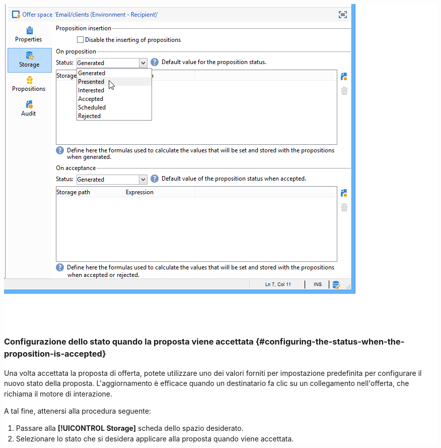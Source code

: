    ![](assets/offer_update_status_001.png)

### Configurazione dello stato quando la proposta viene accettata {#configuring-the-status-when-the-proposition-is-accepted}

Una volta accettata la proposta di offerta, potete utilizzare uno dei valori forniti per impostazione predefinita per configurare il nuovo stato della proposta. L&#39;aggiornamento è efficace quando un destinatario fa clic su un collegamento nell&#39;offerta, che richiama il motore di interazione.

A tal fine, attenersi alla procedura seguente:

1. Passare alla **[!UICONTROL Storage]** scheda dello spazio desiderato.
1. Selezionare lo stato che si desidera applicare alla proposta quando viene accettata.
